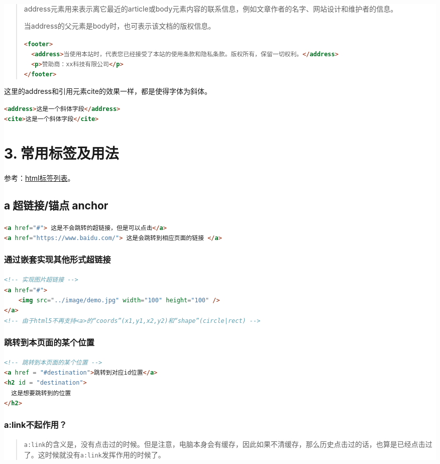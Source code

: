 > address元素用来表示离它最近的article或body元素内容的联系信息，例如文章作者的名字、网站设计和维护者的信息。
>
> 当address的父元素是body时，也可表示该文档的版权信息。
>
> ```html
> <footer>
>   <address>当使用本站时，代表您已经接受了本站的使用条款和隐私条款。版权所有，保留一切权利。</address>
>   <p>赞助商：xx科技有限公司</p>
> </footer>
> ```

这里的address和引用元素cite的效果一样，都是使得字体为斜体。

```html
<address>这是一个斜体字段</address>
<cite>这是一个斜体字段</cite>
```



# 3. 常用标签及用法

参考：[html标签列表](https://www.runoob.com/tags/html-reference.html)。

## a 超链接/锚点 anchor

```html
<a href="#"> 这是不会跳转的超链接，但是可以点击</a>
<a href="https://www.baidu.com/"> 这是会跳转到相应页面的链接 </a>
```

### 通过嵌套实现其他形式超链接

```html
<!-- 实现图片超链接 -->
<a href="#">
	<img src="../image/demo.jpg" width="100" height="100" />
</a>
<!-- 由于html5不再支持<a>的“coords”(x1,y1,x2,y2)和“shape”(circle|rect) -->
```

### 跳转到本页面的某个位置

```html
<!-- 跳转到本页面的某个位置 -->
<a href = "#destination">跳转到对应id位置</a>
<h2 id = "destination">
  这是想要跳转到的位置
</h2>
```

### a:link不起作用？

> ```a:link```的含义是，没有点击过的时候。但是注意，电脑本身会有缓存，因此如果不清缓存，那么历史点击过的话，也算是已经点击过了。这时候就没有```a:link```发挥作用的时候了。
